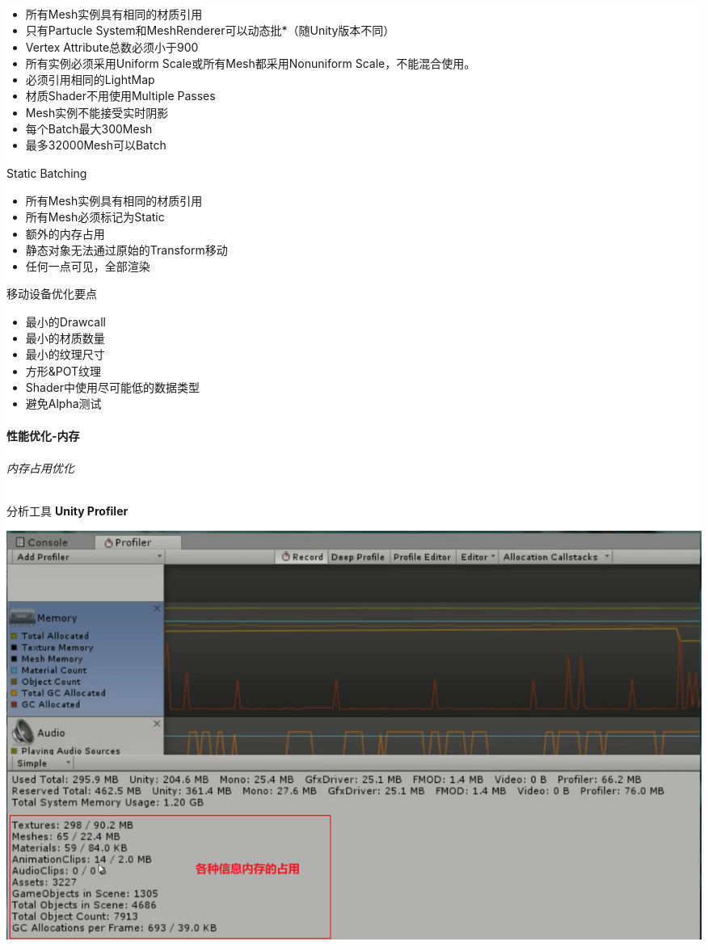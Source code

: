 - 所有Mesh实例具有相同的材质引用
- 只有Partucle System和MeshRenderer可以动态批*（随Unity版本不同）
- Vertex Attribute总数必须小于900
- 所有实例必须采用Uniform Scale或所有Mesh都采用Nonuniform Scale，不能混合使用。
- 必须引用相同的LightMap
- 材质Shader不用使用Multiple Passes
- Mesh实例不能接受实时阴影
- 每个Batch最大300Mesh
- 最多32000Mesh可以Batch

Static Batching

- 所有Mesh实例具有相同的材质引用
- 所有Mesh必须标记为Static
- 额外的内存占用
- 静态对象无法通过原始的Transform移动
- 任何一点可见，全部渲染

移动设备优化要点

- 最小的Drawcall
- 最小的材质数量
- 最小的纹理尺寸
- 方形&POT纹理
- Shader中使用尽可能低的数据类型
- 避免Alpha测试

#### 性能优化-内存

###### 内存占用优化

分析工具 **Unity Profiler**

![image20211216194107133](Unity性能优化/image-20211216194107133.png)
